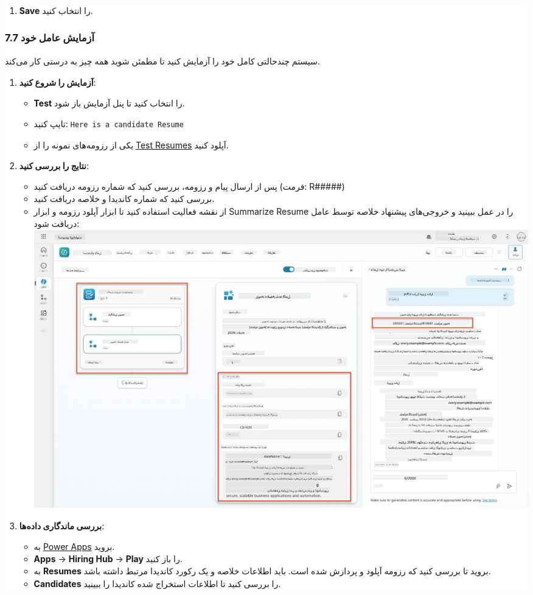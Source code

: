1. **Save** را انتخاب کنید.

### 7.7 آزمایش عامل خود

سیستم چندحالتی کامل خود را آزمایش کنید تا مطمئن شوید همه چیز به درستی کار می‌کند.

1. **آزمایش را شروع کنید**:

    - **Test** را انتخاب کنید تا پنل آزمایش باز شود.
    - تایپ کنید: `Here is a candidate Resume`

    - یکی از رزومه‌های نمونه را از [Test Resumes](https://download-directory.github.io/?url=https://github.com/microsoft/agent-academy/tree/main/operative/sample-data/resumes&filename=operative_sampledata) آپلود کنید.

1. **نتایج را بررسی کنید**:
    - پس از ارسال پیام و رزومه، بررسی کنید که شماره رزومه دریافت کنید (فرمت: R#####)
    - بررسی کنید که شماره کاندیدا و خلاصه دریافت کنید.
    - از نقشه فعالیت استفاده کنید تا ابزار آپلود رزومه و ابزار Summarize Resume را در عمل ببینید و خروجی‌های پیشنهاد خلاصه توسط عامل دریافت شود:  
![Testing Results](../../../../../translated_images/7-test-result.dcbb6c277666ab7d06d303c3facfb5ad838a33ec6b7f0b92b90f9faddb9bb6bc.fa.png)

1. **بررسی ماندگاری داده‌ها**:
    - به [Power Apps](https://make.powerapps.com) بروید.
    - **Apps** → **Hiring Hub** → **Play** را باز کنید.
    - به **Resumes** بروید تا بررسی کنید که رزومه آپلود و پردازش شده است. باید اطلاعات خلاصه و یک رکورد کاندیدا مرتبط داشته باشد.
    - **Candidates** را بررسی کنید تا اطلاعات استخراج شده کاندیدا را ببینید.  